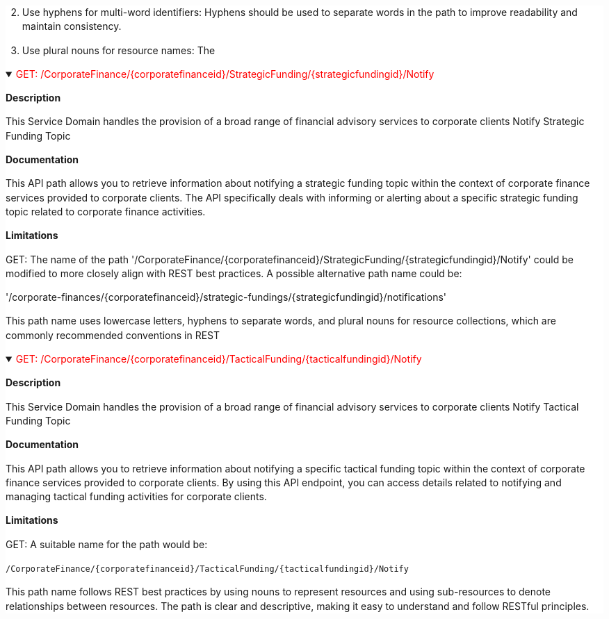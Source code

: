 2. Use hyphens for multi-word identifiers: Hyphens should be used to separate words in the path to improve readability and maintain consistency.

3. Use plural nouns for resource names: The

</details>

<details open>
  <summary><span style='color:red;'>GET: /CorporateFinance/{corporatefinanceid}/StrategicFunding/{strategicfundingid}/Notify</span></summary>

  **Description**

  This Service Domain handles the provision of a broad range of financial advisory services to corporate clients Notify Strategic Funding Topic

  **Documentation**

  This API path allows you to retrieve information about notifying a strategic funding topic within the context of corporate finance services provided to corporate clients. The API specifically deals with informing or alerting about a specific strategic funding topic related to corporate finance activities.

  **Limitations**

  GET: The name of the path '/CorporateFinance/{corporatefinanceid}/StrategicFunding/{strategicfundingid}/Notify' could be modified to more closely align with REST best practices. A possible alternative path name could be:

'/corporate-finances/{corporatefinanceid}/strategic-fundings/{strategicfundingid}/notifications'

This path name uses lowercase letters, hyphens to separate words, and plural nouns for resource collections, which are commonly recommended conventions in REST

</details>

<details open>
  <summary><span style='color:red;'>GET: /CorporateFinance/{corporatefinanceid}/TacticalFunding/{tacticalfundingid}/Notify</span></summary>

  **Description**

  This Service Domain handles the provision of a broad range of financial advisory services to corporate clients Notify Tactical Funding Topic

  **Documentation**

  This API path allows you to retrieve information about notifying a specific tactical funding topic within the context of corporate finance services provided to corporate clients. By using this API endpoint, you can access details related to notifying and managing tactical funding activities for corporate clients.

  **Limitations**

  GET: A suitable name for the path would be:

```
/CorporateFinance/{corporatefinanceid}/TacticalFunding/{tacticalfundingid}/Notify
```

This path name follows REST best practices by using nouns to represent resources and using sub-resources to denote relationships between resources. The path is clear and descriptive, making it easy to understand and follow RESTful principles.
